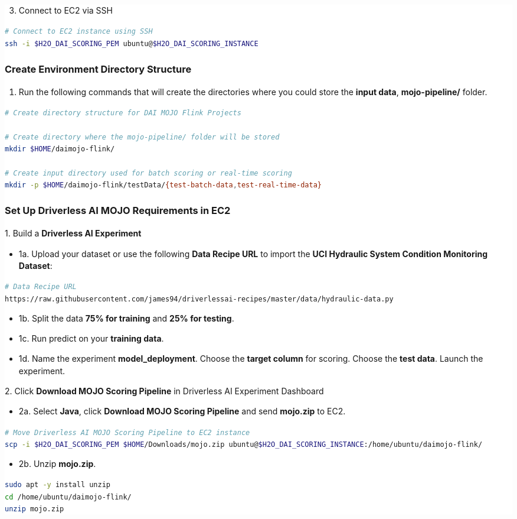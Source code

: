 3. Connect to EC2 via SSH

~~~bash
# Connect to EC2 instance using SSH
ssh -i $H2O_DAI_SCORING_PEM ubuntu@$H2O_DAI_SCORING_INSTANCE
~~~

### Create Environment Directory Structure

1. Run the following commands that will create the directories where you could store the **input data**, **mojo-pipeline/** folder.

~~~bash
# Create directory structure for DAI MOJO Flink Projects

# Create directory where the mojo-pipeline/ folder will be stored
mkdir $HOME/daimojo-flink/

# Create input directory used for batch scoring or real-time scoring
mkdir -p $HOME/daimojo-flink/testData/{test-batch-data,test-real-time-data}
~~~

### Set Up Driverless AI MOJO Requirements in EC2

1\. Build a **Driverless AI Experiment**

- 1a. Upload your dataset or use the following **Data Recipe URL** to import the **UCI Hydraulic System Condition Monitoring Dataset**:

~~~bash
# Data Recipe URL
https://raw.githubusercontent.com/james94/driverlessai-recipes/master/data/hydraulic-data.py
~~~

- 1b. Split the data **75% for training** and **25% for testing**.

- 1c. Run predict on your **training data**.

- 1d. Name the experiment **model_deployment**. Choose the **target column** for scoring. Choose the **test data**. Launch the experiment.

2\. Click **Download MOJO Scoring Pipeline** in Driverless AI Experiment Dashboard

- 2a. Select **Java**, click **Download MOJO Scoring Pipeline** and send **mojo.zip** to EC2.

~~~bash
# Move Driverless AI MOJO Scoring Pipeline to EC2 instance
scp -i $H2O_DAI_SCORING_PEM $HOME/Downloads/mojo.zip ubuntu@$H2O_DAI_SCORING_INSTANCE:/home/ubuntu/daimojo-flink/
~~~

- 2b. Unzip **mojo.zip**.

~~~bash
sudo apt -y install unzip
cd /home/ubuntu/daimojo-flink/
unzip mojo.zip
~~~
